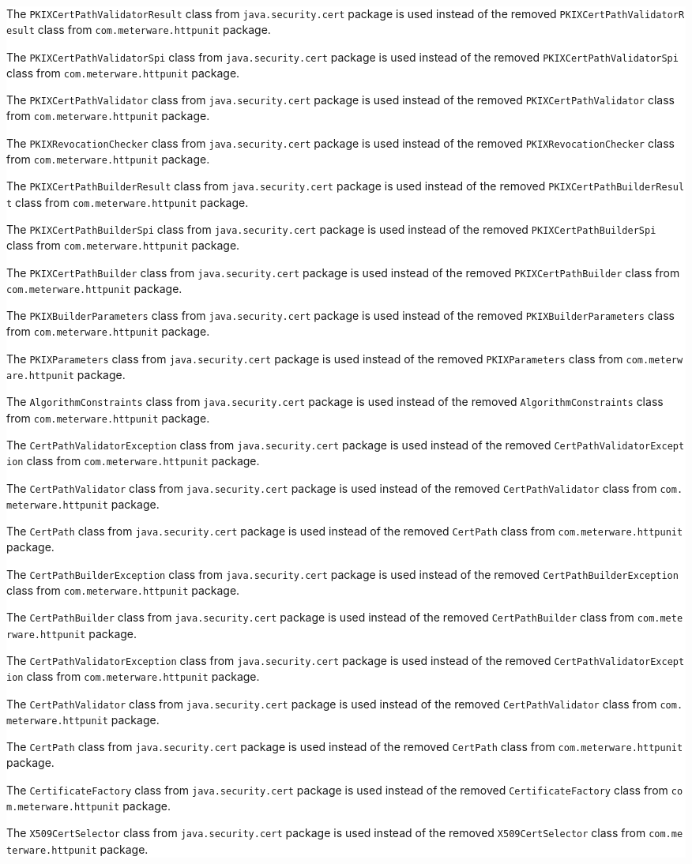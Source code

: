 The `PKIXCertPathValidatorResult` class from `java.security.cert` package is used instead of the removed `PKIXCertPathValidatorResult` class from `com.meterware.httpunit` package.

The `PKIXCertPathValidatorSpi` class from `java.security.cert` package is used instead of the removed `PKIXCertPathValidatorSpi` class from `com.meterware.httpunit` package.

The `PKIXCertPathValidator` class from `java.security.cert` package is used instead of the removed `PKIXCertPathValidator` class from `com.meterware.httpunit` package.

The `PKIXRevocationChecker` class from `java.security.cert` package is used instead of the removed `PKIXRevocationChecker` class from `com.meterware.httpunit` package.

The `PKIXCertPathBuilderResult` class from `java.security.cert` package is used instead of the removed `PKIXCertPathBuilderResult` class from `com.meterware.httpunit` package.

The `PKIXCertPathBuilderSpi` class from `java.security.cert` package is used instead of the removed `PKIXCertPathBuilderSpi` class from `com.meterware.httpunit` package.

The `PKIXCertPathBuilder` class from `java.security.cert` package is used instead of the removed `PKIXCertPathBuilder` class from `com.meterware.httpunit` package.

The `PKIXBuilderParameters` class from `java.security.cert` package is used instead of the removed `PKIXBuilderParameters` class from `com.meterware.httpunit` package.

The `PKIXParameters` class from `java.security.cert` package is used instead of the removed `PKIXParameters` class from `com.meterware.httpunit` package.

The `AlgorithmConstraints` class from `java.security.cert` package is used instead of the removed `AlgorithmConstraints` class from `com.meterware.httpunit` package.

The `CertPathValidatorException` class from `java.security.cert` package is used instead of the removed `CertPathValidatorException` class from `com.meterware.httpunit` package.

The `CertPathValidator` class from `java.security.cert` package is used instead of the removed `CertPathValidator` class from `com.meterware.httpunit` package.

The `CertPath` class from `java.security.cert` package is used instead of the removed `CertPath` class from `com.meterware.httpunit` package.

The `CertPathBuilderException` class from `java.security.cert` package is used instead of the removed `CertPathBuilderException` class from `com.meterware.httpunit` package.

The `CertPathBuilder` class from `java.security.cert` package is used instead of the removed `CertPathBuilder` class from `com.meterware.httpunit` package.

The `CertPathValidatorException` class from `java.security.cert` package is used instead of the removed `CertPathValidatorException` class from `com.meterware.httpunit` package.

The `CertPathValidator` class from `java.security.cert` package is used instead of the removed `CertPathValidator` class from `com.meterware.httpunit` package.

The `CertPath` class from `java.security.cert` package is used instead of the removed `CertPath` class from `com.meterware.httpunit` package.

The `CertificateFactory` class from `java.security.cert` package is used instead of the removed `CertificateFactory` class from `com.meterware.httpunit` package.

The `X509CertSelector` class from `java.security.cert` package is used instead of the removed `X509CertSelector` class from `com.meterware.httpunit` package.

